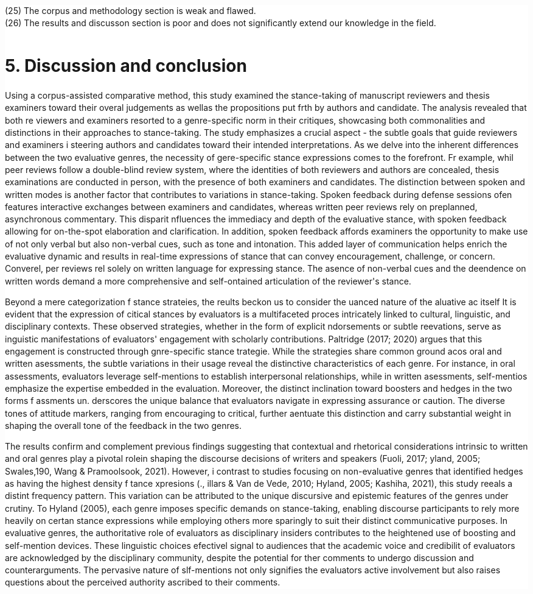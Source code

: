 (25) The corpus and methodology section is weak and flawed.   
(26) The results and discusson section is poor and does not significantly extend our knowledge in the field.

# 5. Discussion and conclusion

Using a corpus-assisted comparative method, this study examined the stance-taking of manuscript reviewers and thesis examiners toward their overal judgements as wellas the propositions put frth by authors and candidate. The analysis revealed that both re viewers and examiners resorted to a genre-specific norm in their critiques, showcasing both commonalities and distinctions in their approaches to stance-taking. The study emphasizes a crucial aspect - the subtle goals that guide reviewers and examiners i steering authors and candidates toward their intended interpretations. As we delve into the inherent differences between the two evaluative genres, the necessity of gere-specific stance expressions comes to the forefront. Fr example, whil peer reviews follow a double-blind review system, where the identities of both reviewers and authors are concealed, thesis examinations are conducted in person, with the presence of both examiners and candidates. The distinction between spoken and written modes is another factor that contributes to variations in stance-taking. Spoken feedback during defense sessions ofen features interactive exchanges between examiners and candidates, whereas written peer reviews rely on preplanned, asynchronous commentary. This disparit nfluences the immediacy and depth of the evaluative stance, with spoken feedback allowing for on-the-spot elaboration and clarification. In addition, spoken feedback affords examiners the opportunity to make use of not only verbal but also non-verbal cues, such as tone and intonation. This added layer of communication helps enrich the evaluative dynamic and results in real-time expressions of stance that can convey encouragement, challenge, or concern. Converel, per reviews rel solely on written language for expressing stance. The asence of non-verbal cues and the deendence on written words demand a more comprehensive and self-ontained articulation of the reviewer's stance.

Beyond a mere categorization f stance strateies, the reults beckon us to consider the uanced nature of the aluative ac itself It is evident that the expression of citical stances by evaluators is a multifaceted proces intricately linked to cultural, linguistic, and disciplinary contexts. These observed strategies, whether in the form of explicit ndorsements or subtle reevations, serve as inguistic manifestations of evaluators' engagement with scholarly contributions. Paltridge (2017; 2020) argues that this engagement is constructed through gnre-specific stance trategie. While the strategies share common ground acos oral and written asessments, the subtle variations in their usage reveal the distinctive characteristics of each genre. For instance, in oral assessments, evaluators leverage self-mentions to establish interpersonal relationships, while in written asessments, self-mentios emphasize the expertise embedded in the evaluation. Moreover, the distinct inclination toward boosters and hedges in the two forms f assments un. derscores the unique balance that evaluators navigate in expressing assurance or caution. The diverse tones of attitude markers, ranging from encouraging to critical, further aentuate this distinction and carry substantial weight in shaping the overall tone of the feedback in the two genres.

The results confirm and complement previous findings suggesting that contextual and rhetorical considerations intrinsic to written and oral genres play a pivotal rolein shaping the discourse decisions of writers and speakers (Fuoli, 2017; yland, 2005; Swales,190, Wang & Pramoolsook, 2021). However, i contrast to studies focusing on non-evaluative genres that identified hedges as having the highest density f tance xpresions (., illars & Van de Vede, 2010; Hyland, 2005; Kashiha, 2021), this study reeals a distint frequency pattern. This variation can be attributed to the unique discursive and epistemic features of the genres under crutiny. To Hyland (2005), each genre imposes specific demands on stance-taking, enabling discourse participants to rely more heavily on certan stance expressions while employing others more sparingly to suit their distinct communicative purposes. In evaluative genres, the authoritative role of evaluators as disciplinary insiders contributes to the heightened use of boosting and self-mention devices. These linguistic choices efectivel signal to audiences that the academic voice and credibilit of evaluators are acknowledged by the disciplinary community, despite the potential for ther comments to undergo discussion and counterarguments. The pervasive nature of slf-mentions not only signifies the evaluators active involvement but also raises questions about the perceived authority ascribed to their comments.
